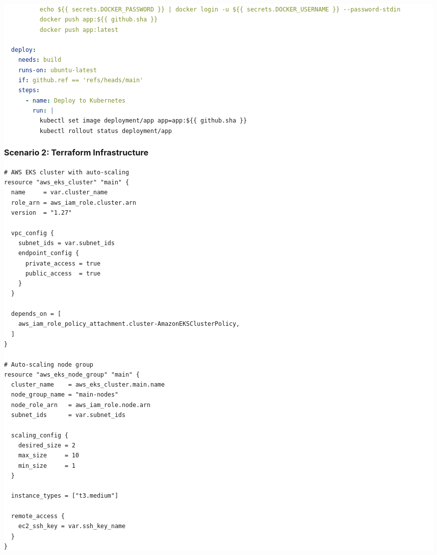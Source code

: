 ```yaml
          echo ${{ secrets.DOCKER_PASSWORD }} | docker login -u ${{ secrets.DOCKER_USERNAME }} --password-stdin
          docker push app:${{ github.sha }}
          docker push app:latest

  deploy:
    needs: build
    runs-on: ubuntu-latest
    if: github.ref == 'refs/heads/main'
    steps:
      - name: Deploy to Kubernetes
        run: |
          kubectl set image deployment/app app=app:${{ github.sha }}
          kubectl rollout status deployment/app
```

### Scenario 2: Terraform Infrastructure
```hcl
# AWS EKS cluster with auto-scaling
resource "aws_eks_cluster" "main" {
  name     = var.cluster_name
  role_arn = aws_iam_role.cluster.arn
  version  = "1.27"

  vpc_config {
    subnet_ids = var.subnet_ids
    endpoint_config {
      private_access = true
      public_access  = true
    }
  }

  depends_on = [
    aws_iam_role_policy_attachment.cluster-AmazonEKSClusterPolicy,
  ]
}

# Auto-scaling node group
resource "aws_eks_node_group" "main" {
  cluster_name    = aws_eks_cluster.main.name
  node_group_name = "main-nodes"
  node_role_arn   = aws_iam_role.node.arn
  subnet_ids      = var.subnet_ids

  scaling_config {
    desired_size = 2
    max_size     = 10
    min_size     = 1
  }

  instance_types = ["t3.medium"]
  
  remote_access {
    ec2_ssh_key = var.ssh_key_name
  }
}
```
